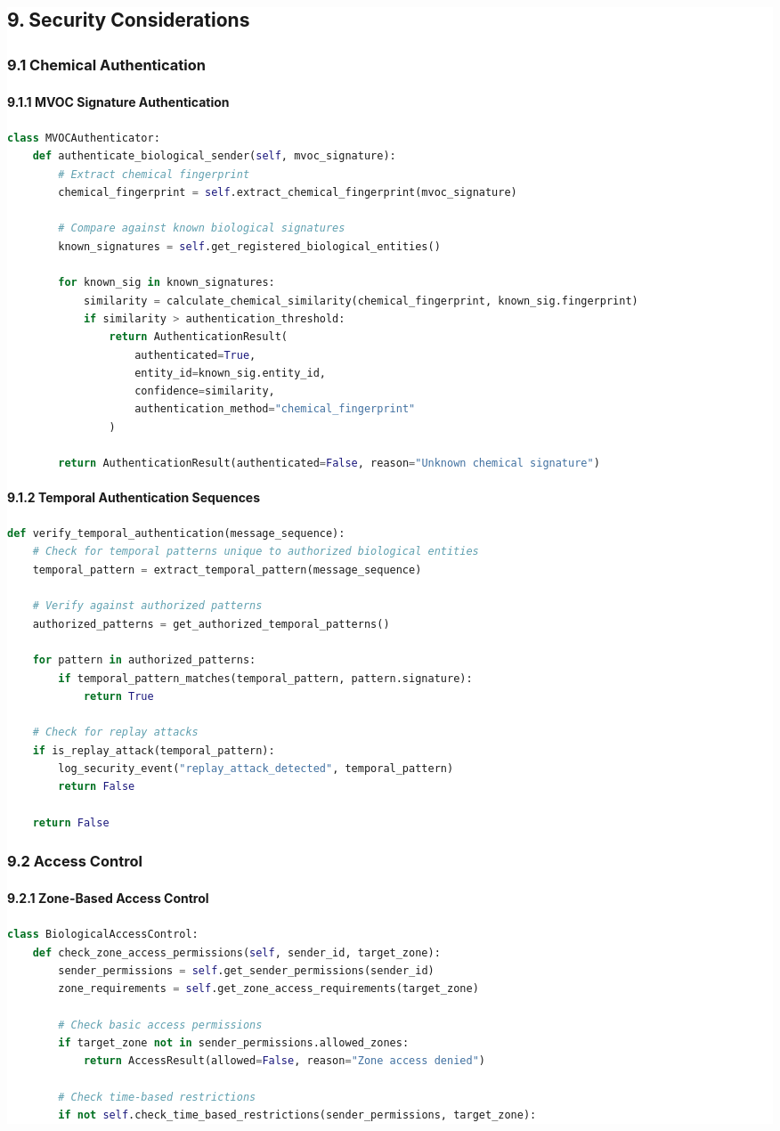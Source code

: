 ## 9. Security Considerations

### 9.1 Chemical Authentication

#### 9.1.1 MVOC Signature Authentication
```python
class MVOCAuthenticator:
    def authenticate_biological_sender(self, mvoc_signature):
        # Extract chemical fingerprint
        chemical_fingerprint = self.extract_chemical_fingerprint(mvoc_signature)
        
        # Compare against known biological signatures
        known_signatures = self.get_registered_biological_entities()
        
        for known_sig in known_signatures:
            similarity = calculate_chemical_similarity(chemical_fingerprint, known_sig.fingerprint)
            if similarity > authentication_threshold:
                return AuthenticationResult(
                    authenticated=True,
                    entity_id=known_sig.entity_id,
                    confidence=similarity,
                    authentication_method="chemical_fingerprint"
                )
        
        return AuthenticationResult(authenticated=False, reason="Unknown chemical signature")
```

#### 9.1.2 Temporal Authentication Sequences
```python
def verify_temporal_authentication(message_sequence):
    # Check for temporal patterns unique to authorized biological entities
    temporal_pattern = extract_temporal_pattern(message_sequence)
    
    # Verify against authorized patterns
    authorized_patterns = get_authorized_temporal_patterns()
    
    for pattern in authorized_patterns:
        if temporal_pattern_matches(temporal_pattern, pattern.signature):
            return True
    
    # Check for replay attacks
    if is_replay_attack(temporal_pattern):
        log_security_event("replay_attack_detected", temporal_pattern)
        return False
    
    return False
```

### 9.2 Access Control

#### 9.2.1 Zone-Based Access Control
```python
class BiologicalAccessControl:
    def check_zone_access_permissions(self, sender_id, target_zone):
        sender_permissions = self.get_sender_permissions(sender_id)
        zone_requirements = self.get_zone_access_requirements(target_zone)
        
        # Check basic access permissions
        if target_zone not in sender_permissions.allowed_zones:
            return AccessResult(allowed=False, reason="Zone access denied")
        
        # Check time-based restrictions
        if not self.check_time_based_restrictions(sender_permissions, target_zone):
```
